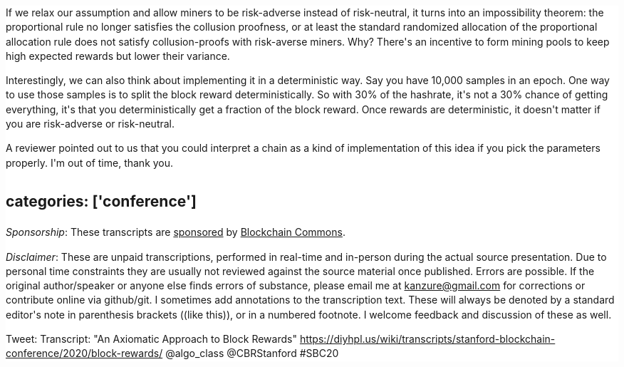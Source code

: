 If we relax our assumption and allow miners to be risk-adverse instead of risk-neutral, it turns into an impossibility theorem: the proportional rule no longer satisfies the collusion proofness, or at least the standard randomized allocation of the proportional allocation rule does not satisfy collusion-proofs with risk-averse miners. Why? There's an incentive to form mining pools to keep high expected rewards but lower their variance.

Interestingly, we can also think about implementing it in a deterministic way. Say you have 10,000 samples in an epoch. One way to use those samples is to split the block reward deterministically. So with 30% of the hashrate, it's not a 30% chance of getting everything, it's that you deterministically get a fraction of the block reward. Once rewards are deterministic, it doesn't matter if you are risk-adverse or risk-neutral.

A reviewer pointed out to us that you could interpret a chain as a kind of implementation of this idea if you pick the parameters properly. I'm out of time, thank you.

categories: ['conference']
----

<i>Sponsorship</i>: These transcripts are <a href="https://twitter.com/ChristopherA/status/1228763593782394880">sponsored</a> by <a href="https://blockchaincommons.com/">Blockchain Commons</a>.

<i>Disclaimer</i>: These are unpaid transcriptions, performed in real-time and in-person during the actual source presentation. Due to personal time constraints they are usually not reviewed against the source material once published. Errors are possible. If the original author/speaker or anyone else finds errors of substance, please email me at kanzure@gmail.com for corrections or contribute online via github/git. I sometimes add annotations to the transcription text. These will always be denoted by a standard editor's note in parenthesis brackets ((like this)), or in a numbered footnote. I welcome feedback and discussion of these as well.

Tweet: Transcript: "An Axiomatic Approach to Block Rewards" https://diyhpl.us/wiki/transcripts/stanford-blockchain-conference/2020/block-rewards/ @algo_class @CBRStanford #SBC20
